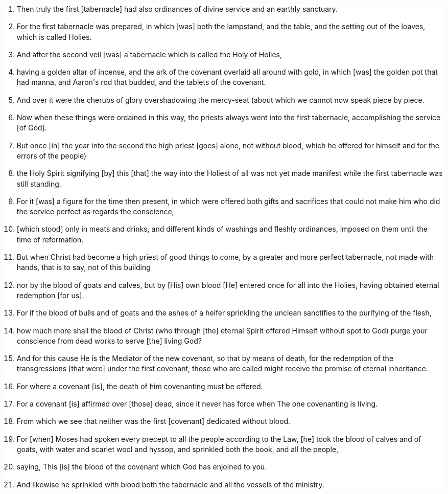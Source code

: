 1. Then truly the first [tabernacle] had also ordinances of divine service and an earthly sanctuary.

2. For the first tabernacle was prepared, in which [was] both the lampstand, and the table, and the setting out of the loaves, which is called Holies.

3. And after the second veil [was] a tabernacle which is called the Holy of Holies,

4. having a golden altar of incense, and the ark of the covenant overlaid all around with gold, in which [was] the golden pot that had manna, and Aaron's rod that budded, and the tablets of the covenant.

5. And over it were the cherubs of glory overshadowing the mercy-seat (about which we cannot now speak piece by piece.

6. Now when these things were ordained in this way, the priests always went into the first tabernacle, accomplishing the service [of God].

7. But once [in] the year into the second the high priest [goes] alone, not without blood, which he offered for himself and for the errors of the people)

8. the Holy Spirit signifying [by] this [that] the way into the Holiest of all was not yet made manifest while the first tabernacle was still standing.

9. For it [was] a figure for the time then present, in which were offered both gifts and sacrifices that could not make him who did the service perfect as regards the conscience,

10. [which stood] only in meats and drinks, and different kinds of washings and fleshly ordinances, imposed on them until the time of reformation.

11. But when Christ had become a high priest of good things to come, by a greater and more perfect tabernacle, not made with hands, that is to say, not of this building

12. nor by the blood of goats and calves, but by [His] own blood [He] entered once for all into the Holies, having obtained eternal redemption [for us].

13. For if the blood of bulls and of goats and the ashes of a heifer sprinkling the unclean sanctifies to the purifying of the flesh,

14. how much more shall the blood of Christ (who through [the] eternal Spirit offered Himself without spot to God) purge your conscience from dead works to serve [the] living God?

15. And for this cause He is the Mediator of the new covenant, so that by means of death, for the redemption of the transgressions [that were] under the first covenant, those who are called might receive the promise of eternal inheritance.

16. For where a covenant [is], the death of him covenanting must be offered.

17. For a covenant [is] affirmed over [those] dead, since it never has force when The one covenanting is living.

18. From which we see that neither was the first [covenant] dedicated without blood.

19. For [when] Moses had spoken every precept to all the people according to the Law, [he] took the blood of calves and of goats, with water and scarlet wool and hyssop, and sprinkled both the book, and all the people,

20. saying, This [is] the blood of the covenant which God has enjoined to you.

21. And likewise he sprinkled with blood both the tabernacle and all the vessels of the ministry.
